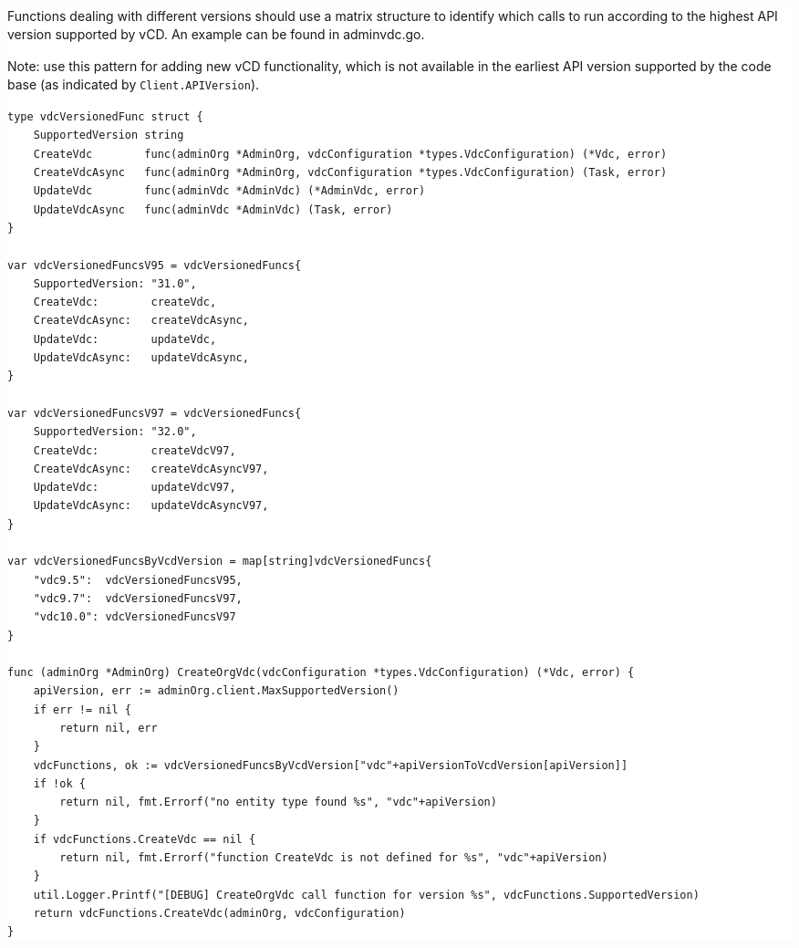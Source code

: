 Functions dealing with different versions should use a matrix structure to identify which calls to run according to the 
highest API version supported by vCD. An example can be found in adminvdc.go.

Note: use this pattern for adding new vCD functionality, which is not available in the earliest API version supported 
by the code base (as indicated by `Client.APIVersion`).

```
type vdcVersionedFunc struct {
	SupportedVersion string
	CreateVdc        func(adminOrg *AdminOrg, vdcConfiguration *types.VdcConfiguration) (*Vdc, error)
	CreateVdcAsync   func(adminOrg *AdminOrg, vdcConfiguration *types.VdcConfiguration) (Task, error)
	UpdateVdc        func(adminVdc *AdminVdc) (*AdminVdc, error)
	UpdateVdcAsync   func(adminVdc *AdminVdc) (Task, error)
}

var vdcVersionedFuncsV95 = vdcVersionedFuncs{
	SupportedVersion: "31.0",
	CreateVdc:        createVdc,
	CreateVdcAsync:   createVdcAsync,
	UpdateVdc:        updateVdc,
	UpdateVdcAsync:   updateVdcAsync,
}

var vdcVersionedFuncsV97 = vdcVersionedFuncs{
	SupportedVersion: "32.0",
	CreateVdc:        createVdcV97,
	CreateVdcAsync:   createVdcAsyncV97,
	UpdateVdc:        updateVdcV97,
	UpdateVdcAsync:   updateVdcAsyncV97,
}

var vdcVersionedFuncsByVcdVersion = map[string]vdcVersionedFuncs{
	"vdc9.5":  vdcVersionedFuncsV95,
	"vdc9.7":  vdcVersionedFuncsV97,
	"vdc10.0": vdcVersionedFuncsV97
}

func (adminOrg *AdminOrg) CreateOrgVdc(vdcConfiguration *types.VdcConfiguration) (*Vdc, error) {
	apiVersion, err := adminOrg.client.MaxSupportedVersion()
	if err != nil {
		return nil, err
	}
	vdcFunctions, ok := vdcVersionedFuncsByVcdVersion["vdc"+apiVersionToVcdVersion[apiVersion]]
	if !ok {
		return nil, fmt.Errorf("no entity type found %s", "vdc"+apiVersion)
	}
	if vdcFunctions.CreateVdc == nil {
		return nil, fmt.Errorf("function CreateVdc is not defined for %s", "vdc"+apiVersion)
	}
    util.Logger.Printf("[DEBUG] CreateOrgVdc call function for version %s", vdcFunctions.SupportedVersion)
	return vdcFunctions.CreateVdc(adminOrg, vdcConfiguration)
}
```
